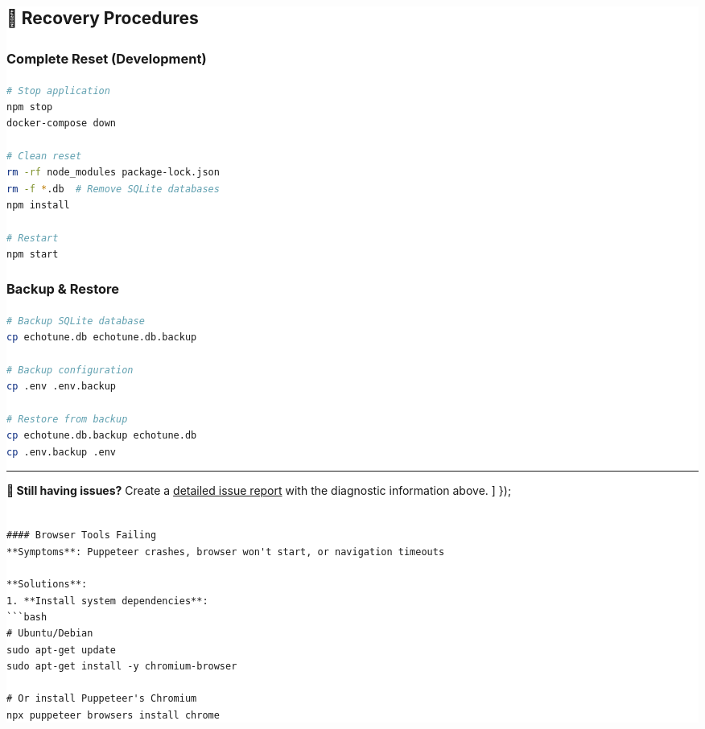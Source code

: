 ## 🔄 Recovery Procedures

### Complete Reset (Development)
```bash
# Stop application
npm stop
docker-compose down

# Clean reset
rm -rf node_modules package-lock.json
rm -f *.db  # Remove SQLite databases
npm install

# Restart
npm start
```

### Backup & Restore
```bash
# Backup SQLite database
cp echotune.db echotune.db.backup

# Backup configuration
cp .env .env.backup

# Restore from backup
cp echotune.db.backup echotune.db
cp .env.backup .env
```

---

**🎯 Still having issues?** Create a [detailed issue report](https://github.com/dzp5103/Spotify-echo/issues/new) with the diagnostic information above.
     ]
   });
   ```

#### Browser Tools Failing
**Symptoms**: Puppeteer crashes, browser won't start, or navigation timeouts

**Solutions**:
1. **Install system dependencies**:
   ```bash
   # Ubuntu/Debian
   sudo apt-get update
   sudo apt-get install -y chromium-browser

   # Or install Puppeteer's Chromium
   npx puppeteer browsers install chrome
   ```
